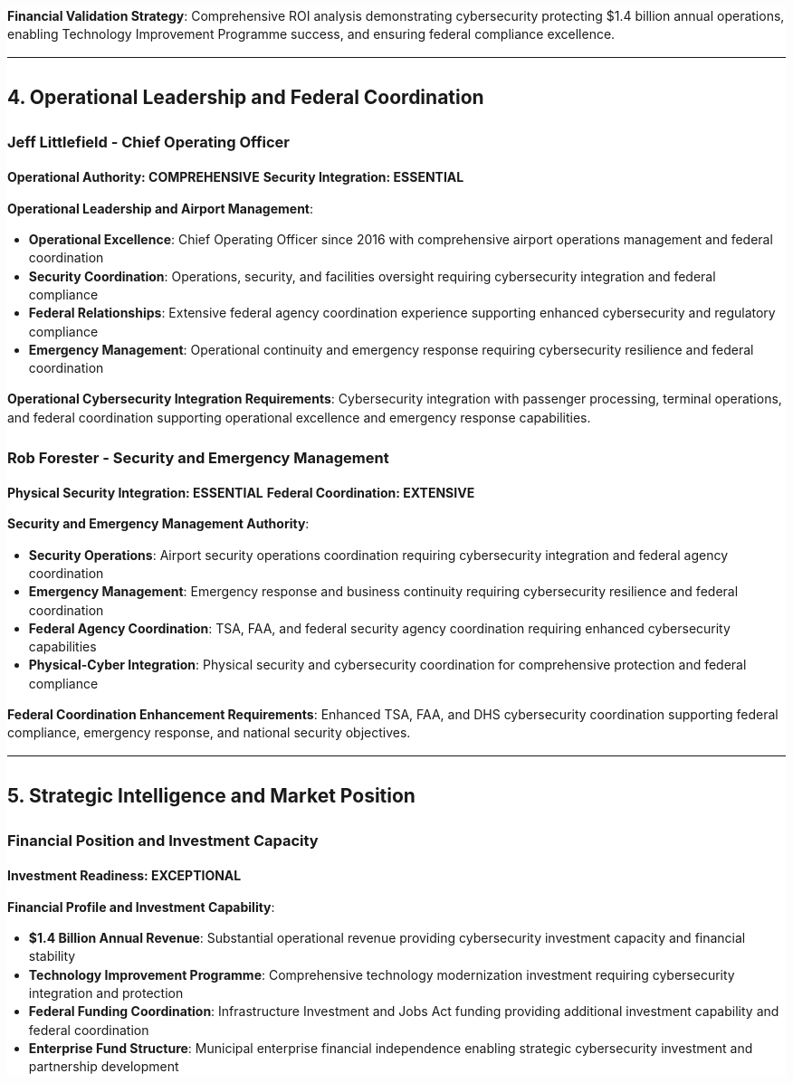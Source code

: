 **Financial Validation Strategy**: Comprehensive ROI analysis demonstrating cybersecurity protecting $1.4 billion annual operations, enabling Technology Improvement Programme success, and ensuring federal compliance excellence.

---

## 4. Operational Leadership and Federal Coordination

### Jeff Littlefield - Chief Operating Officer
**Operational Authority: COMPREHENSIVE**
**Security Integration: ESSENTIAL**

**Operational Leadership and Airport Management**:
- **Operational Excellence**: Chief Operating Officer since 2016 with comprehensive airport operations management and federal coordination
- **Security Coordination**: Operations, security, and facilities oversight requiring cybersecurity integration and federal compliance
- **Federal Relationships**: Extensive federal agency coordination experience supporting enhanced cybersecurity and regulatory compliance
- **Emergency Management**: Operational continuity and emergency response requiring cybersecurity resilience and federal coordination

**Operational Cybersecurity Integration Requirements**: Cybersecurity integration with passenger processing, terminal operations, and federal coordination supporting operational excellence and emergency response capabilities.

### Rob Forester - Security and Emergency Management
**Physical Security Integration: ESSENTIAL**
**Federal Coordination: EXTENSIVE**

**Security and Emergency Management Authority**:
- **Security Operations**: Airport security operations coordination requiring cybersecurity integration and federal agency coordination
- **Emergency Management**: Emergency response and business continuity requiring cybersecurity resilience and federal coordination
- **Federal Agency Coordination**: TSA, FAA, and federal security agency coordination requiring enhanced cybersecurity capabilities
- **Physical-Cyber Integration**: Physical security and cybersecurity coordination for comprehensive protection and federal compliance

**Federal Coordination Enhancement Requirements**: Enhanced TSA, FAA, and DHS cybersecurity coordination supporting federal compliance, emergency response, and national security objectives.

---

## 5. Strategic Intelligence and Market Position

### Financial Position and Investment Capacity
**Investment Readiness: EXCEPTIONAL**

**Financial Profile and Investment Capability**:
- **$1.4 Billion Annual Revenue**: Substantial operational revenue providing cybersecurity investment capacity and financial stability
- **Technology Improvement Programme**: Comprehensive technology modernization investment requiring cybersecurity integration and protection
- **Federal Funding Coordination**: Infrastructure Investment and Jobs Act funding providing additional investment capability and federal coordination
- **Enterprise Fund Structure**: Municipal enterprise financial independence enabling strategic cybersecurity investment and partnership development
